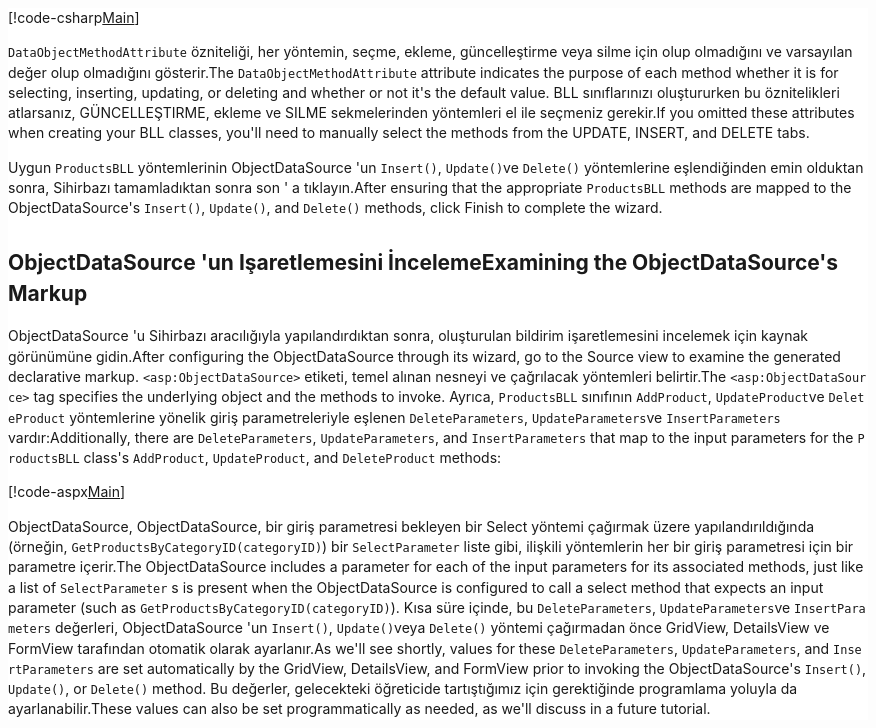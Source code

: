[!code-csharp[Main](an-overview-of-inserting-updating-and-deleting-data-cs/samples/sample2.cs)]

<span data-ttu-id="3acd3-162">`DataObjectMethodAttribute` özniteliği, her yöntemin, seçme, ekleme, güncelleştirme veya silme için olup olmadığını ve varsayılan değer olup olmadığını gösterir.</span><span class="sxs-lookup"><span data-stu-id="3acd3-162">The `DataObjectMethodAttribute` attribute indicates the purpose of each method whether it is for selecting, inserting, updating, or deleting and whether or not it's the default value.</span></span> <span data-ttu-id="3acd3-163">BLL sınıflarınızı oluştururken bu öznitelikleri atlarsanız, GÜNCELLEŞTIRME, ekleme ve SILME sekmelerinden yöntemleri el ile seçmeniz gerekir.</span><span class="sxs-lookup"><span data-stu-id="3acd3-163">If you omitted these attributes when creating your BLL classes, you'll need to manually select the methods from the UPDATE, INSERT, and DELETE tabs.</span></span>

<span data-ttu-id="3acd3-164">Uygun `ProductsBLL` yöntemlerinin ObjectDataSource 'un `Insert()`, `Update()`ve `Delete()` yöntemlerine eşlendiğinden emin olduktan sonra, Sihirbazı tamamladıktan sonra son ' a tıklayın.</span><span class="sxs-lookup"><span data-stu-id="3acd3-164">After ensuring that the appropriate `ProductsBLL` methods are mapped to the ObjectDataSource's `Insert()`, `Update()`, and `Delete()` methods, click Finish to complete the wizard.</span></span>

## <a name="examining-the-objectdatasources-markup"></a><span data-ttu-id="3acd3-165">ObjectDataSource 'un Işaretlemesini İnceleme</span><span class="sxs-lookup"><span data-stu-id="3acd3-165">Examining the ObjectDataSource's Markup</span></span>

<span data-ttu-id="3acd3-166">ObjectDataSource 'u Sihirbazı aracılığıyla yapılandırdıktan sonra, oluşturulan bildirim işaretlemesini incelemek için kaynak görünümüne gidin.</span><span class="sxs-lookup"><span data-stu-id="3acd3-166">After configuring the ObjectDataSource through its wizard, go to the Source view to examine the generated declarative markup.</span></span> <span data-ttu-id="3acd3-167">`<asp:ObjectDataSource>` etiketi, temel alınan nesneyi ve çağrılacak yöntemleri belirtir.</span><span class="sxs-lookup"><span data-stu-id="3acd3-167">The `<asp:ObjectDataSource>` tag specifies the underlying object and the methods to invoke.</span></span> <span data-ttu-id="3acd3-168">Ayrıca, `ProductsBLL` sınıfının `AddProduct`, `UpdateProduct`ve `DeleteProduct` yöntemlerine yönelik giriş parametreleriyle eşlenen `DeleteParameters`, `UpdateParameters`ve `InsertParameters` vardır:</span><span class="sxs-lookup"><span data-stu-id="3acd3-168">Additionally, there are `DeleteParameters`, `UpdateParameters`, and `InsertParameters` that map to the input parameters for the `ProductsBLL` class's `AddProduct`, `UpdateProduct`, and `DeleteProduct` methods:</span></span>

[!code-aspx[Main](an-overview-of-inserting-updating-and-deleting-data-cs/samples/sample3.aspx)]

<span data-ttu-id="3acd3-169">ObjectDataSource, ObjectDataSource, bir giriş parametresi bekleyen bir Select yöntemi çağırmak üzere yapılandırıldığında (örneğin, `GetProductsByCategoryID(categoryID)`) bir `SelectParameter` liste gibi, ilişkili yöntemlerin her bir giriş parametresi için bir parametre içerir.</span><span class="sxs-lookup"><span data-stu-id="3acd3-169">The ObjectDataSource includes a parameter for each of the input parameters for its associated methods, just like a list of `SelectParameter` s is present when the ObjectDataSource is configured to call a select method that expects an input parameter (such as `GetProductsByCategoryID(categoryID)`).</span></span> <span data-ttu-id="3acd3-170">Kısa süre içinde, bu `DeleteParameters`, `UpdateParameters`ve `InsertParameters` değerleri, ObjectDataSource 'un `Insert()`, `Update()`veya `Delete()` yöntemi çağırmadan önce GridView, DetailsView ve FormView tarafından otomatik olarak ayarlanır.</span><span class="sxs-lookup"><span data-stu-id="3acd3-170">As we'll see shortly, values for these `DeleteParameters`, `UpdateParameters`, and `InsertParameters` are set automatically by the GridView, DetailsView, and FormView prior to invoking the ObjectDataSource's `Insert()`, `Update()`, or `Delete()` method.</span></span> <span data-ttu-id="3acd3-171">Bu değerler, gelecekteki öğreticide tartıştığımız için gerektiğinde programlama yoluyla da ayarlanabilir.</span><span class="sxs-lookup"><span data-stu-id="3acd3-171">These values can also be set programmatically as needed, as we'll discuss in a future tutorial.</span></span>
